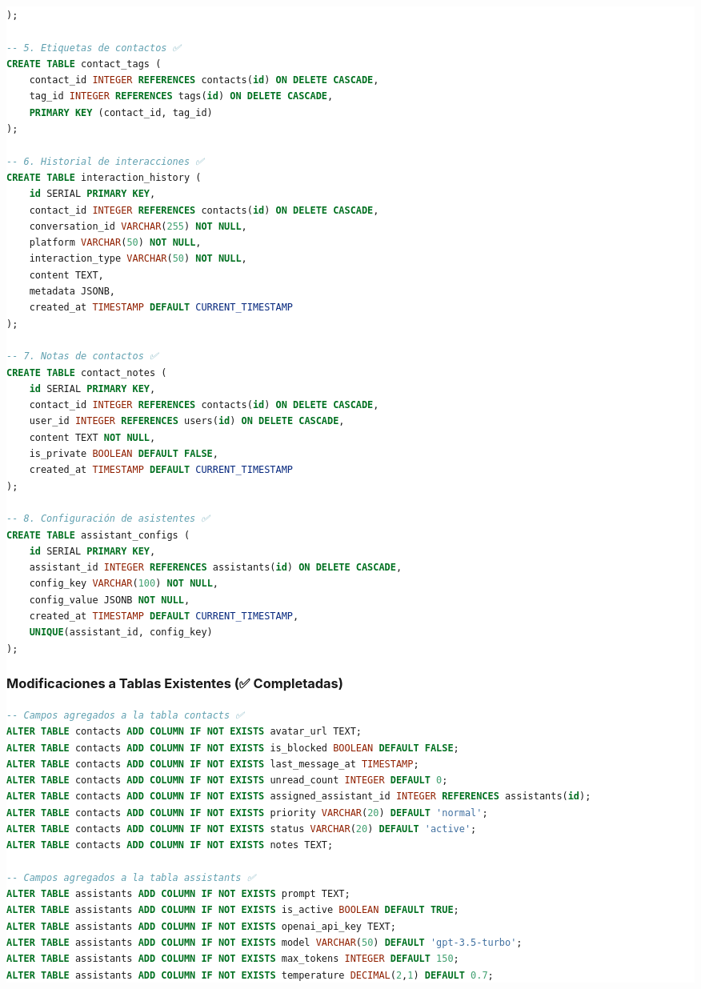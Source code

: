 ```sql
);

-- 5. Etiquetas de contactos ✅
CREATE TABLE contact_tags (
    contact_id INTEGER REFERENCES contacts(id) ON DELETE CASCADE,
    tag_id INTEGER REFERENCES tags(id) ON DELETE CASCADE,
    PRIMARY KEY (contact_id, tag_id)
);

-- 6. Historial de interacciones ✅
CREATE TABLE interaction_history (
    id SERIAL PRIMARY KEY,
    contact_id INTEGER REFERENCES contacts(id) ON DELETE CASCADE,
    conversation_id VARCHAR(255) NOT NULL,
    platform VARCHAR(50) NOT NULL,
    interaction_type VARCHAR(50) NOT NULL,
    content TEXT,
    metadata JSONB,
    created_at TIMESTAMP DEFAULT CURRENT_TIMESTAMP
);

-- 7. Notas de contactos ✅
CREATE TABLE contact_notes (
    id SERIAL PRIMARY KEY,
    contact_id INTEGER REFERENCES contacts(id) ON DELETE CASCADE,
    user_id INTEGER REFERENCES users(id) ON DELETE CASCADE,
    content TEXT NOT NULL,
    is_private BOOLEAN DEFAULT FALSE,
    created_at TIMESTAMP DEFAULT CURRENT_TIMESTAMP
);

-- 8. Configuración de asistentes ✅
CREATE TABLE assistant_configs (
    id SERIAL PRIMARY KEY,
    assistant_id INTEGER REFERENCES assistants(id) ON DELETE CASCADE,
    config_key VARCHAR(100) NOT NULL,
    config_value JSONB NOT NULL,
    created_at TIMESTAMP DEFAULT CURRENT_TIMESTAMP,
    UNIQUE(assistant_id, config_key)
);
```

### **Modificaciones a Tablas Existentes (✅ Completadas)**

```sql
-- Campos agregados a la tabla contacts ✅
ALTER TABLE contacts ADD COLUMN IF NOT EXISTS avatar_url TEXT;
ALTER TABLE contacts ADD COLUMN IF NOT EXISTS is_blocked BOOLEAN DEFAULT FALSE;
ALTER TABLE contacts ADD COLUMN IF NOT EXISTS last_message_at TIMESTAMP;
ALTER TABLE contacts ADD COLUMN IF NOT EXISTS unread_count INTEGER DEFAULT 0;
ALTER TABLE contacts ADD COLUMN IF NOT EXISTS assigned_assistant_id INTEGER REFERENCES assistants(id);
ALTER TABLE contacts ADD COLUMN IF NOT EXISTS priority VARCHAR(20) DEFAULT 'normal';
ALTER TABLE contacts ADD COLUMN IF NOT EXISTS status VARCHAR(20) DEFAULT 'active';
ALTER TABLE contacts ADD COLUMN IF NOT EXISTS notes TEXT;

-- Campos agregados a la tabla assistants ✅
ALTER TABLE assistants ADD COLUMN IF NOT EXISTS prompt TEXT;
ALTER TABLE assistants ADD COLUMN IF NOT EXISTS is_active BOOLEAN DEFAULT TRUE;
ALTER TABLE assistants ADD COLUMN IF NOT EXISTS openai_api_key TEXT;
ALTER TABLE assistants ADD COLUMN IF NOT EXISTS model VARCHAR(50) DEFAULT 'gpt-3.5-turbo';
ALTER TABLE assistants ADD COLUMN IF NOT EXISTS max_tokens INTEGER DEFAULT 150;
ALTER TABLE assistants ADD COLUMN IF NOT EXISTS temperature DECIMAL(2,1) DEFAULT 0.7;
```